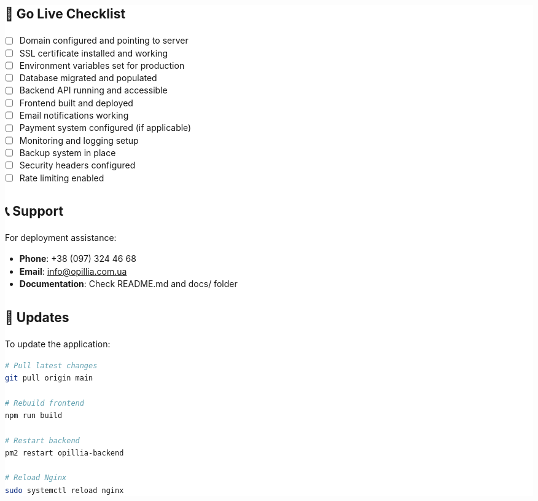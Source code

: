 ## 🚀 Go Live Checklist

- [ ] Domain configured and pointing to server
- [ ] SSL certificate installed and working
- [ ] Environment variables set for production
- [ ] Database migrated and populated
- [ ] Backend API running and accessible
- [ ] Frontend built and deployed
- [ ] Email notifications working
- [ ] Payment system configured (if applicable)
- [ ] Monitoring and logging setup
- [ ] Backup system in place
- [ ] Security headers configured
- [ ] Rate limiting enabled

## 📞 Support

For deployment assistance:
- **Phone**: +38 (097) 324 46 68
- **Email**: info@opillia.com.ua
- **Documentation**: Check README.md and docs/ folder

## 🔄 Updates

To update the application:
```bash
# Pull latest changes
git pull origin main

# Rebuild frontend
npm run build

# Restart backend
pm2 restart opillia-backend

# Reload Nginx
sudo systemctl reload nginx
```
